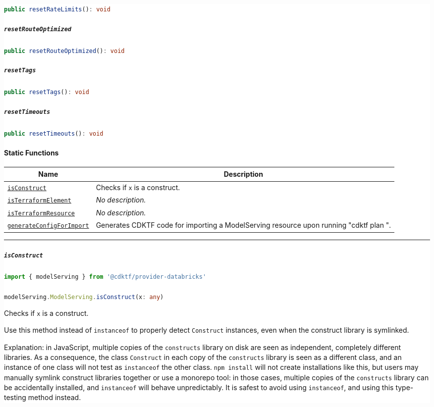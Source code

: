 ```typescript
public resetRateLimits(): void
```

##### `resetRouteOptimized` <a name="resetRouteOptimized" id="@cdktf/provider-databricks.modelServing.ModelServing.resetRouteOptimized"></a>

```typescript
public resetRouteOptimized(): void
```

##### `resetTags` <a name="resetTags" id="@cdktf/provider-databricks.modelServing.ModelServing.resetTags"></a>

```typescript
public resetTags(): void
```

##### `resetTimeouts` <a name="resetTimeouts" id="@cdktf/provider-databricks.modelServing.ModelServing.resetTimeouts"></a>

```typescript
public resetTimeouts(): void
```

#### Static Functions <a name="Static Functions" id="Static Functions"></a>

| **Name** | **Description** |
| --- | --- |
| <code><a href="#@cdktf/provider-databricks.modelServing.ModelServing.isConstruct">isConstruct</a></code> | Checks if `x` is a construct. |
| <code><a href="#@cdktf/provider-databricks.modelServing.ModelServing.isTerraformElement">isTerraformElement</a></code> | *No description.* |
| <code><a href="#@cdktf/provider-databricks.modelServing.ModelServing.isTerraformResource">isTerraformResource</a></code> | *No description.* |
| <code><a href="#@cdktf/provider-databricks.modelServing.ModelServing.generateConfigForImport">generateConfigForImport</a></code> | Generates CDKTF code for importing a ModelServing resource upon running "cdktf plan <stack-name>". |

---

##### `isConstruct` <a name="isConstruct" id="@cdktf/provider-databricks.modelServing.ModelServing.isConstruct"></a>

```typescript
import { modelServing } from '@cdktf/provider-databricks'

modelServing.ModelServing.isConstruct(x: any)
```

Checks if `x` is a construct.

Use this method instead of `instanceof` to properly detect `Construct`
instances, even when the construct library is symlinked.

Explanation: in JavaScript, multiple copies of the `constructs` library on
disk are seen as independent, completely different libraries. As a
consequence, the class `Construct` in each copy of the `constructs` library
is seen as a different class, and an instance of one class will not test as
`instanceof` the other class. `npm install` will not create installations
like this, but users may manually symlink construct libraries together or
use a monorepo tool: in those cases, multiple copies of the `constructs`
library can be accidentally installed, and `instanceof` will behave
unpredictably. It is safest to avoid using `instanceof`, and using
this type-testing method instead.
